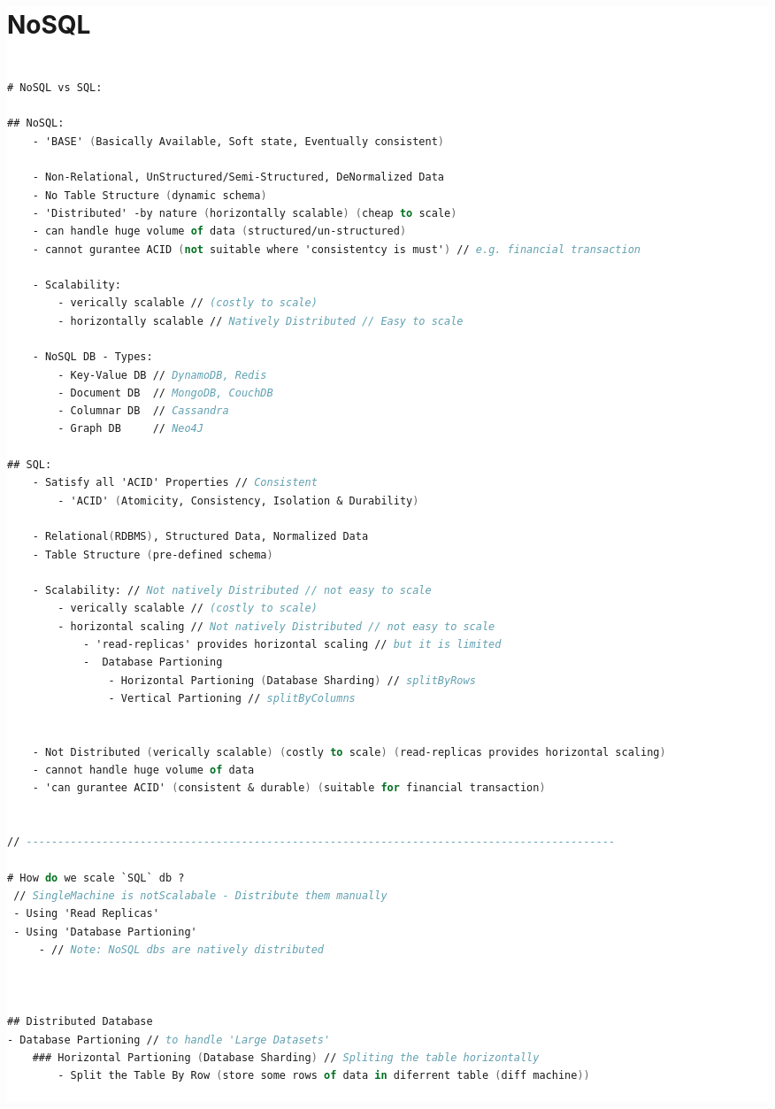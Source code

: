 # NoSQL

```fsharp

# NoSQL vs SQL:

## NoSQL: 
    - 'BASE' (Basically Available, Soft state, Eventually consistent)
     
    - Non-Relational, UnStructured/Semi-Structured, DeNormalized Data
    - No Table Structure (dynamic schema)
    - 'Distributed' -by nature (horizontally scalable) (cheap to scale)
    - can handle huge volume of data (structured/un-structured)
    - cannot gurantee ACID (not suitable where 'consistentcy is must') // e.g. financial transaction
    
    - Scalability: 
        - verically scalable // (costly to scale)
        - horizontally scalable // Natively Distributed // Easy to scale
        
    - NoSQL DB - Types:
        - Key-Value DB // DynamoDB, Redis
        - Document DB  // MongoDB, CouchDB
        - Columnar DB  // Cassandra
        - Graph DB     // Neo4J

## SQL: 
    - Satisfy all 'ACID' Properties // Consistent
        - 'ACID' (Atomicity, Consistency, Isolation & Durability)
        
    - Relational(RDBMS), Structured Data, Normalized Data
    - Table Structure (pre-defined schema)
    
    - Scalability: // Not natively Distributed // not easy to scale
        - verically scalable // (costly to scale)
        - horizontal scaling // Not natively Distributed // not easy to scale
            - 'read-replicas' provides horizontal scaling // but it is limited
            -  Database Partioning
                - Horizontal Partioning (Database Sharding) // splitByRows
                - Vertical Partioning // splitByColumns

        
    - Not Distributed (verically scalable) (costly to scale) (read-replicas provides horizontal scaling)
    - cannot handle huge volume of data
    - 'can gurantee ACID' (consistent & durable) (suitable for financial transaction)


// ---------------------------------------------------------------------------------------------

# How do we scale `SQL` db ?
 // SingleMachine is notScalabale - Distribute them manually 
 - Using 'Read Replicas'
 - Using 'Database Partioning' 
     - // Note: NoSQL dbs are natively distributed



## Distributed Database
- Database Partioning // to handle 'Large Datasets'
    ### Horizontal Partioning (Database Sharding) // Spliting the table horizontally 
        - Split the Table By Row (store some rows of data in diferrent table (diff machine))
        
```